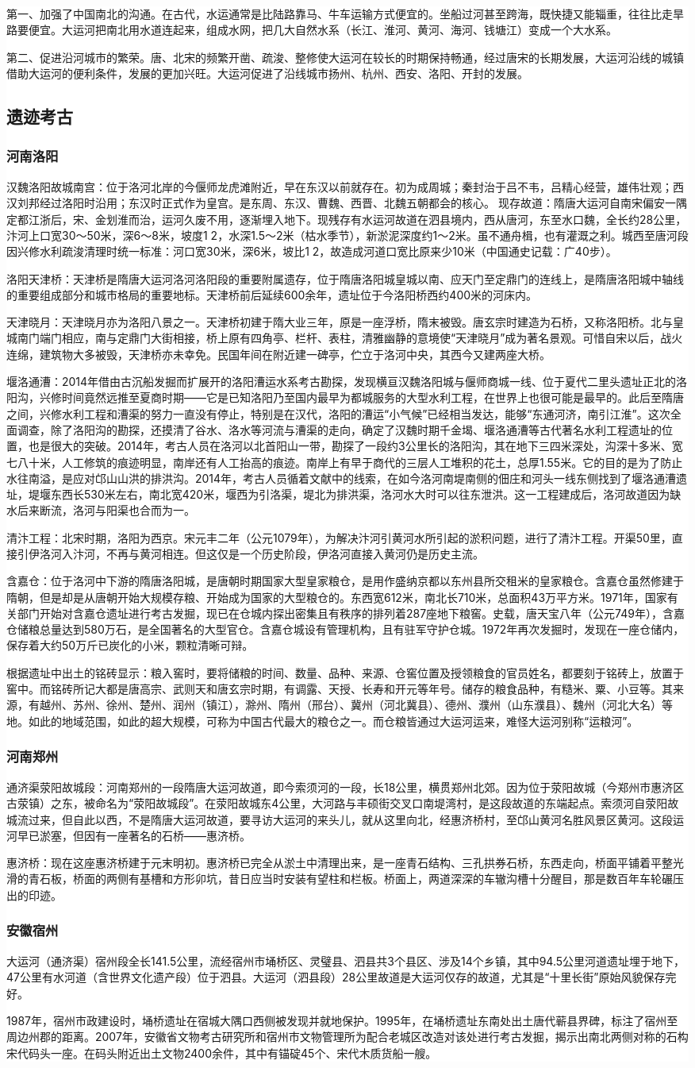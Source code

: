 第一、加强了中国南北的沟通。在古代，水运通常是比陆路靠马、牛车运输方式便宜的。坐船过河甚至跨海，既快捷又能辎重，往往比走旱路要便宜。大运河把南北用水道连起来，组成水网，把几大自然水系（长江、淮河、黄河、海河、钱塘江）变成一个大水系。

第二、促进沿河城市的繁荣。唐、北宋的频繁开凿、疏浚、整修使大运河在较长的时期保持畅通，经过唐宋的长期发展，大运河沿线的城镇借助大运河的便利条件，发展的更加兴旺。大运河促进了沿线城市扬州、杭州、西安、洛阳、开封的发展。

## 遗迹考古

### 河南洛阳

汉魏洛阳故城南宫：位于洛河北岸的今偃师龙虎滩附近，早在东汉以前就存在。初为成周城；秦封治于吕不韦，吕精心经营，雄伟壮观；西汉刘邦经过洛阳时沿用；东汉时正式作为皇宫。是东周、东汉、曹魏、西晋、北魏五朝都会的核心。
现存故道：隋唐大运河自南宋偏安一隅定都江浙后，宋、金划淮而治，运河久废不用，逐渐埋入地下。现残存有水运河故道在泗县境内，西从唐河，东至水口魏，全长约28公里，汴河上口宽30～50米，深6～8米，坡度1 2，水深1.5～2米（枯水季节），新淤泥深度约1～2米。虽不通舟楫，也有灌溉之利。城西至唐河段因兴修水利疏浚清理时统一标准：河口宽30米，深6米，坡比1 2，故造成河道口宽比原来少10米（中国通史记载：广40步）。

洛阳天津桥：天津桥是隋唐大运河洛河洛阳段的重要附属遗存，位于隋唐洛阳城皇城以南、应天门至定鼎门的连线上，是隋唐洛阳城中轴线的重要组成部分和城市格局的重要地标。天津桥前后延续600余年，遗址位于今洛阳桥西约400米的河床内。

天津晓月：天津晓月亦为洛阳八景之一。天津桥初建于隋大业三年，原是一座浮桥，隋末被毁。唐玄宗时建造为石桥，又称洛阳桥。北与皇城南门端门相应，南与定鼎门大街相接，桥上原有四角亭、栏杆、表柱，清雅幽静的意境使“天津晓月”成为著名景观。可惜自宋以后，战火连绵，建筑物大多被毁，天津桥亦未幸免。民国年间在附近建一碑亭，伫立于洛河中央，其西今又建两座大桥。

堰洛通漕：2014年借由古沉船发掘而扩展开的洛阳漕运水系考古勘探，发现横亘汉魏洛阳城与偃师商城一线、位于夏代二里头遗址正北的洛阳沟，兴修时间竟然远推至夏商时期——它是已知洛阳乃至国内最早为都城服务的大型水利工程，在世界上也很可能是最早的。此后至隋唐之间，兴修水利工程和漕渠的努力一直没有停止，特别是在汉代，洛阳的漕运“小气候”已经相当发达，能够“东通河济，南引江淮”。这次全面调查，除了洛阳沟的勘探，还摸清了谷水、洛水等河流与漕渠的走向，确定了汉魏时期千金堨、堰洛通漕等古代著名水利工程遗址的位置，也是很大的突破。2014年，考古人员在洛河以北首阳山一带，勘探了一段约3公里长的洛阳沟，其在地下三四米深处，沟深十多米、宽七八十米，人工修筑的痕迹明显，南岸还有人工抬高的痕迹。南岸上有早于商代的三层人工堆积的花土，总厚1.55米。它的目的是为了防止水往南溢，是应对邙山山洪的排洪沟。2014年，考古人员循着文献中的线索，在如今洛河南堤南侧的佃庄和河头一线东侧找到了堰洛通漕遗址，堤堰东西长530米左右，南北宽420米，堰西为引洛渠，堤北为排洪渠，洛河水大时可以往东泄洪。这一工程建成后，洛河故道因为缺水后来断流，洛河与阳渠也合而为一。

清汴工程：北宋时期，洛阳为西京。宋元丰二年（公元1079年），为解决汴河引黄河水所引起的淤积问题，进行了清汴工程。开渠50里，直接引伊洛河入汴河，不再与黄河相连。但这仅是一个历史阶段，伊洛河直接入黄河仍是历史主流。

含嘉仓：位于洛河中下游的隋唐洛阳城，是唐朝时期国家大型皇家粮仓，是用作盛纳京都以东州县所交租米的皇家粮仓。含嘉仓虽然修建于隋朝，但是却是从唐朝开始大规模存粮、开始成为国家的大型粮仓的。东西宽612米，南北长710米，总面积43万平方米。1971年，国家有关部门开始对含嘉仓遗址进行考古发掘，现已在仓城内探出密集且有秩序的排列着287座地下粮窖。史载，唐天宝八年（公元749年），含嘉仓储粮总量达到580万石，是全国著名的大型官仓。含嘉仓城设有管理机构，且有驻军守护仓城。1972年再次发掘时，发现在一座仓储内，保存着大约50万斤已炭化的小米，颗粒清晰可辩。

根据遗址中出土的铭砖显示：粮入窖时，要将储粮的时间、数量、品种、来源、仓窖位置及授领粮食的官员姓名，都要刻于铭砖上，放置于窖中。而铭砖所记大都是唐高宗、武则天和唐玄宗时期，有调露、天授、长寿和开元等年号。储存的粮食品种，有糙米、粟、小豆等。其来源，有越州、苏州、徐州、楚州、润州（镇江），滁州、隋州（邢台）、冀州（河北冀县）、德州、濮州（山东濮县）、魏州（河北大名）等地。如此的地域范围，如此的超大规模，可称为中国古代最大的粮仓之一。而仓粮皆通过大运河运来，难怪大运河别称“运粮河”。

### 河南郑州

通济渠荥阳故城段：河南郑州的一段隋唐大运河故道，即今索须河的一段，长18公里，横贯郑州北郊。因为位于荥阳故城（今郑州市惠济区古荥镇）之东，被命名为“荥阳故城段”。在荥阳故城东4公里，大河路与丰硕街交叉口南堤湾村，是这段故道的东端起点。索须河自荥阳故城流过来，但自此以西，不是隋唐大运河故道，要寻访大运河的来头儿，就从这里向北，经惠济桥村，至邙山黄河名胜风景区黄河。这段运河早已淤塞，但因有一座著名的石桥——惠济桥。

惠济桥：现在这座惠济桥建于元末明初。惠济桥已完全从淤土中清理出来，是一座青石结构、三孔拱券石桥，东西走向，桥面平铺着平整光滑的青石板，桥面的两侧有基槽和方形卯坑，昔日应当时安装有望柱和栏板。桥面上，两道深深的车辙沟槽十分醒目，那是数百年车轮碾压出的印迹。

### 安徽宿州

大运河（通济渠）宿州段全长141.5公里，流经宿州市埇桥区、灵璧县、泗县共3个县区、涉及14个乡镇，其中94.5公里河道遗址埋于地下，47公里有水河道（含世界文化遗产段）位于泗县。大运河（泗县段）28公里故道是大运河仅存的故道，尤其是“十里长街”原始风貌保存完好。

1987年，宿州市政建设时，埇桥遗址在宿城大隅口西侧被发现并就地保护。1995年，在埇桥遗址东南处出土唐代蕲县界碑，标注了宿州至周边州郡的距离。2007年，安徽省文物考古研究所和宿州市文物管理所为配合老城区改造对该处进行考古发掘，揭示出南北两侧对称的石构宋代码头一座。在码头附近出土文物2400余件，其中有锚碇45个、宋代木质货船一艘。